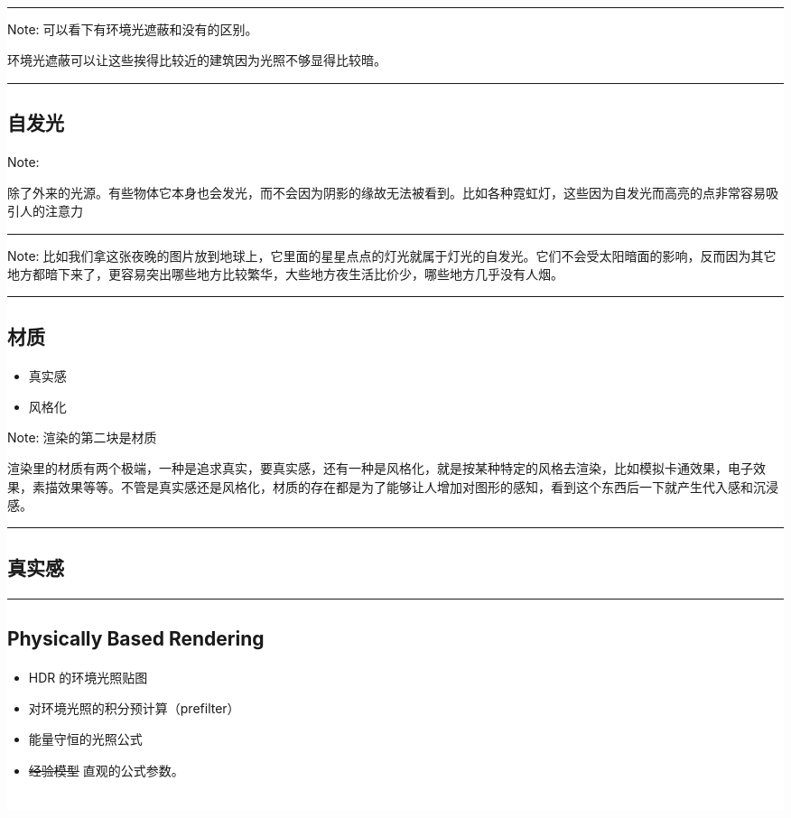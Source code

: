 ----


<iframe class="fullscreen" frameborder="0" data-src="asset/ec-demo2/buildings-ssao.html"></iframe>

Note:
可以看下有环境光遮蔽和没有的区别。

环境光遮蔽可以让这些挨得比较近的建筑因为光照不够显得比较暗。

----

## 自发光

Note:

除了外来的光源。有些物体它本身也会发光，而不会因为阴影的缘故无法被看到。比如各种霓虹灯，这些因为自发光而高亮的点非常容易吸引人的注意力

----

<iframe class="fullscreen" frameborder="0" data-src="asset/ec-demo2/globe-night.html"></iframe>

Note:
比如我们拿这张夜晚的图片放到地球上，它里面的星星点点的灯光就属于灯光的自发光。它们不会受太阳暗面的影响，反而因为其它地方都暗下来了，更容易突出哪些地方比较繁华，大些地方夜生活比价少，哪些地方几乎没有人烟。

---

## 材质

+ 真实感

+ 风格化

Note:
渲染的第二块是材质

渲染里的材质有两个极端，一种是追求真实，要真实感，还有一种是风格化，就是按某种特定的风格去渲染，比如模拟卡通效果，电子效果，素描效果等等。不管是真实感还是风格化，材质的存在都是为了能够让人增加对图形的感知，看到这个东西后一下就产生代入感和沉浸感。

----

## 真实感

----

## Physically Based Rendering

+ HDR 的环境光照贴图

+ 对环境光照的积分预计算（prefilter）

+ 能量守恒的光照公式

+ <s>经验模型</s> 直观的公式参数。

<img width="40%" data-src="asset/img/canyon.jpg" alt="">
<img width="40%" data-src="asset/img/canyon-convolve.jpg" alt="">

